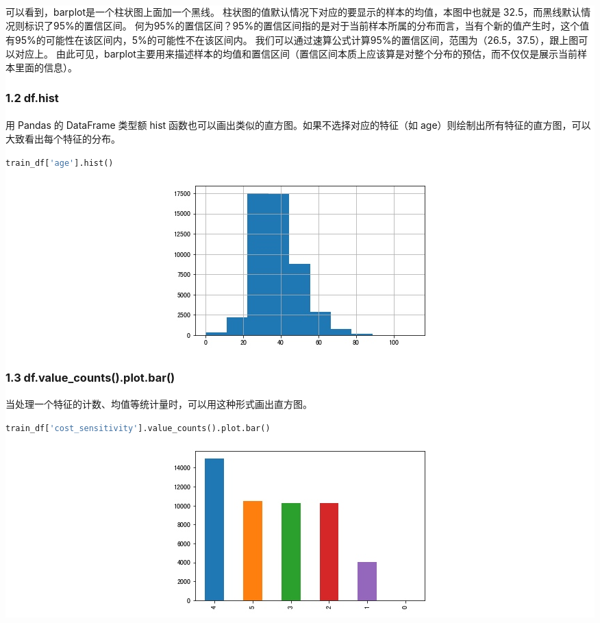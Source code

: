 可以看到，barplot是一个柱状图上面加一个黑线。
柱状图的值默认情况下对应的要显示的样本的均值，本图中也就是 32.5，而黑线默认情况则标识了95%的置信区间。
何为95%的置信区间？95%的置信区间指的是对于当前样本所属的分布而言，当有个新的值产生时，这个值有95%的可能性在该区间内，5%的可能性不在该区间内。
我们可以通过速算公式计算95%的置信区间，范围为（26.5，37.5），跟上图可以对应上。
由此可见，barplot主要用来描述样本的均值和置信区间（置信区间本质上应该算是对整个分布的预估，而不仅仅是展示当前样本里面的信息）。


### 1.2 df.hist
用 Pandas 的 DataFrame 类型额 hist 函数也可以画出类似的直方图。如果不选择对应的特征（如 age）则绘制出所有特征的直方图，可以大致看出每个特征的分布。
```python
train_df['age'].hist()
```

<p align="center">
  <img width="" height="" src="/img/media/15512474161501.jpg">
</p>

### 1.3 df.value_counts().plot.bar()
当处理一个特征的计数、均值等统计量时，可以用这种形式画出直方图。

```python
train_df['cost_sensitivity'].value_counts().plot.bar()
```

<p align="center">
  <img width="" height="" src="/img/media/15512489380381.jpg">
</p>
